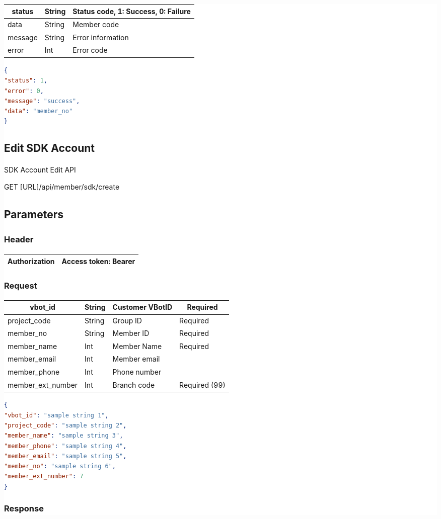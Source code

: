 | status  | String | Status code, 1: Success, 0: Failure |
|---------|--------|-------------------------------------|
| data    | String | Member code                         |
| message | String | Error information                   |
| error   | Int    | Error code                          |

``` JSON
{
"status": 1,
"error": 0,
"message": "success",
"data": "member_no"
}
```

## Edit SDK Account

SDK Account Edit API

<div class="api-container">
<span class="api-method">GET</span>
<span>[URL]/api/member/sdk/create</span>
</div>

## Parameters

### Header

| Authorization | Access token: Bearer |
|---------------|----------------------|

### Request

| vbot_id           | String | Customer VBotID | Required |
|-------------------|--------|-----------------|----------|
| project_code      | String | Group ID        | Required |
| member_no         | String | Member ID       | Required |
| member_name       | Int    | Member Name     | Required |
| member_email      | Int    | Member email    |          |
| member_phone      | Int    | Phone number    |          |
| member_ext_number | Int    | Branch code     | Required (99) |

``` JSON
{
"vbot_id": "sample string 1",
"project_code": "sample string 2",
"member_name": "sample string 3",
"member_phone": "sample string 4",
"member_email": "sample string 5",
"member_no": "sample string 6",
"member_ext_number": 7
}
```
### Response
